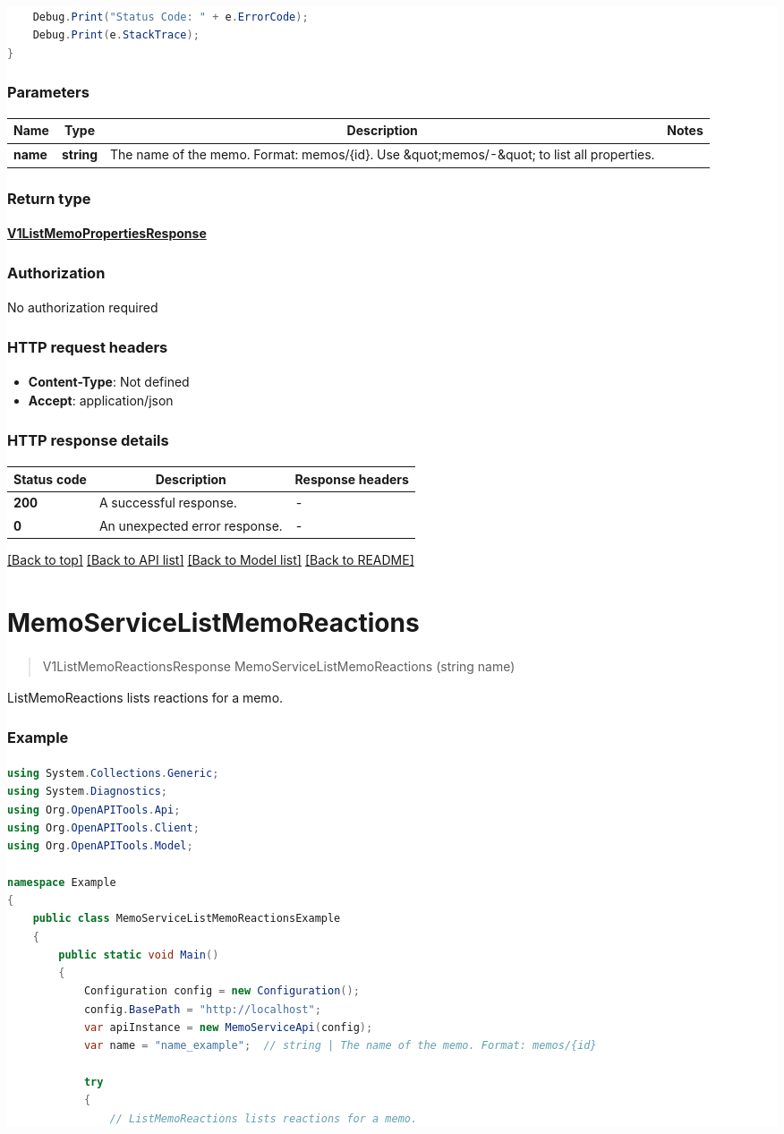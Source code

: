 ```csharp
    Debug.Print("Status Code: " + e.ErrorCode);
    Debug.Print(e.StackTrace);
}
```

### Parameters

| Name | Type | Description | Notes |
|------|------|-------------|-------|
| **name** | **string** | The name of the memo. Format: memos/{id}. Use \&quot;memos/-\&quot; to list all properties. |  |

### Return type

[**V1ListMemoPropertiesResponse**](V1ListMemoPropertiesResponse.md)

### Authorization

No authorization required

### HTTP request headers

 - **Content-Type**: Not defined
 - **Accept**: application/json


### HTTP response details
| Status code | Description | Response headers |
|-------------|-------------|------------------|
| **200** | A successful response. |  -  |
| **0** | An unexpected error response. |  -  |

[[Back to top]](#) [[Back to API list]](../README.md#documentation-for-api-endpoints) [[Back to Model list]](../README.md#documentation-for-models) [[Back to README]](../README.md)

<a id="memoservicelistmemoreactions"></a>
# **MemoServiceListMemoReactions**
> V1ListMemoReactionsResponse MemoServiceListMemoReactions (string name)

ListMemoReactions lists reactions for a memo.

### Example
```csharp
using System.Collections.Generic;
using System.Diagnostics;
using Org.OpenAPITools.Api;
using Org.OpenAPITools.Client;
using Org.OpenAPITools.Model;

namespace Example
{
    public class MemoServiceListMemoReactionsExample
    {
        public static void Main()
        {
            Configuration config = new Configuration();
            config.BasePath = "http://localhost";
            var apiInstance = new MemoServiceApi(config);
            var name = "name_example";  // string | The name of the memo. Format: memos/{id}

            try
            {
                // ListMemoReactions lists reactions for a memo.
```